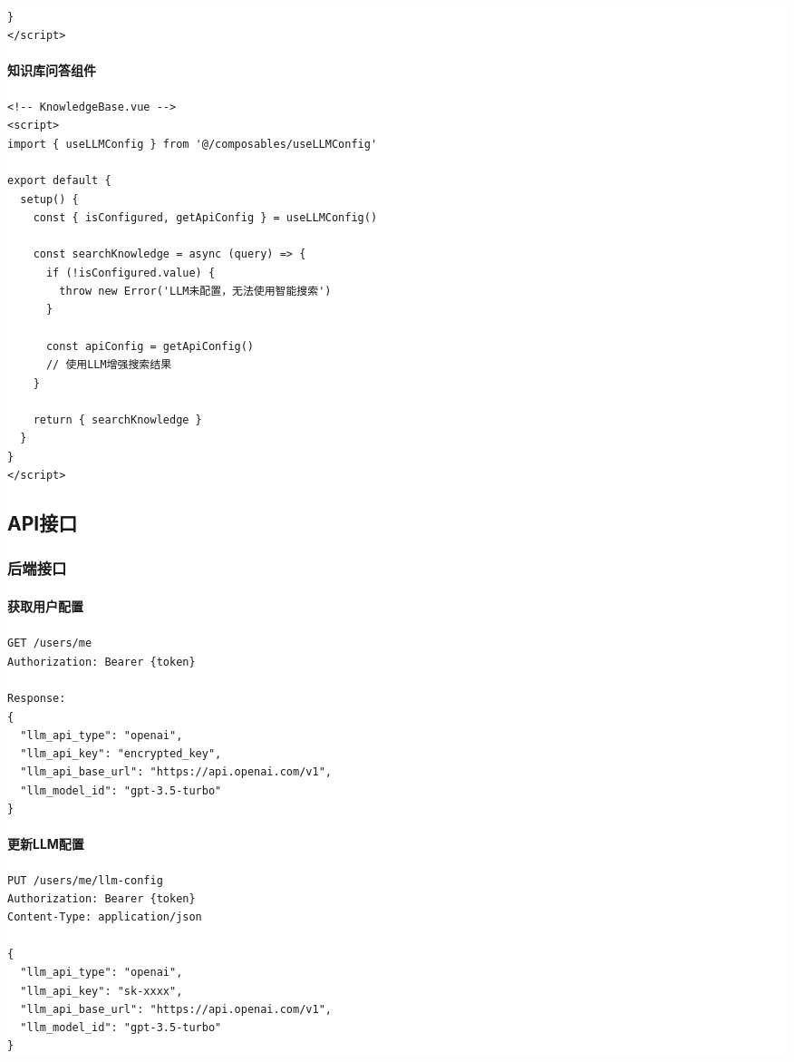 ```vue
}
</script>
```

#### 知识库问答组件
```vue
<!-- KnowledgeBase.vue -->
<script>
import { useLLMConfig } from '@/composables/useLLMConfig'

export default {
  setup() {
    const { isConfigured, getApiConfig } = useLLMConfig()
    
    const searchKnowledge = async (query) => {
      if (!isConfigured.value) {
        throw new Error('LLM未配置，无法使用智能搜索')
      }
      
      const apiConfig = getApiConfig()
      // 使用LLM增强搜索结果
    }
    
    return { searchKnowledge }
  }
}
</script>
```

## API接口

### 后端接口

#### 获取用户配置
```http
GET /users/me
Authorization: Bearer {token}

Response:
{
  "llm_api_type": "openai",
  "llm_api_key": "encrypted_key",
  "llm_api_base_url": "https://api.openai.com/v1",
  "llm_model_id": "gpt-3.5-turbo"
}
```

#### 更新LLM配置
```http
PUT /users/me/llm-config
Authorization: Bearer {token}
Content-Type: application/json

{
  "llm_api_type": "openai",
  "llm_api_key": "sk-xxxx",
  "llm_api_base_url": "https://api.openai.com/v1",
  "llm_model_id": "gpt-3.5-turbo"
}
```
